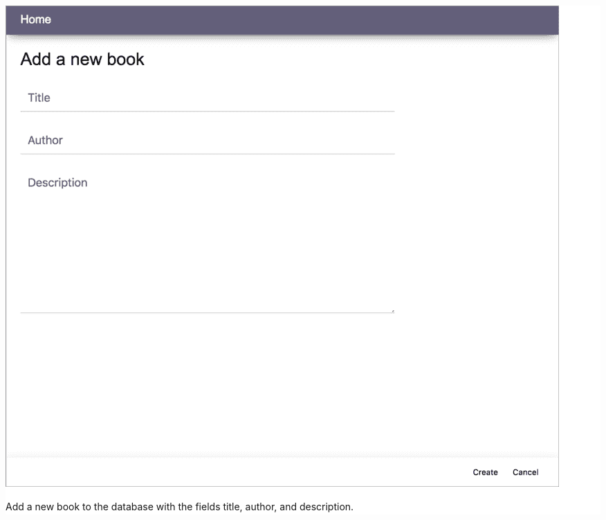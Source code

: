 ![ris6Kqmw0lMqDzocS3T72WpXJpBxovfoV0Jy](img/c482c894a4e4b64567efb5a7e73b3454.png)

Add a new book to the database with the fields title, author, and description.
